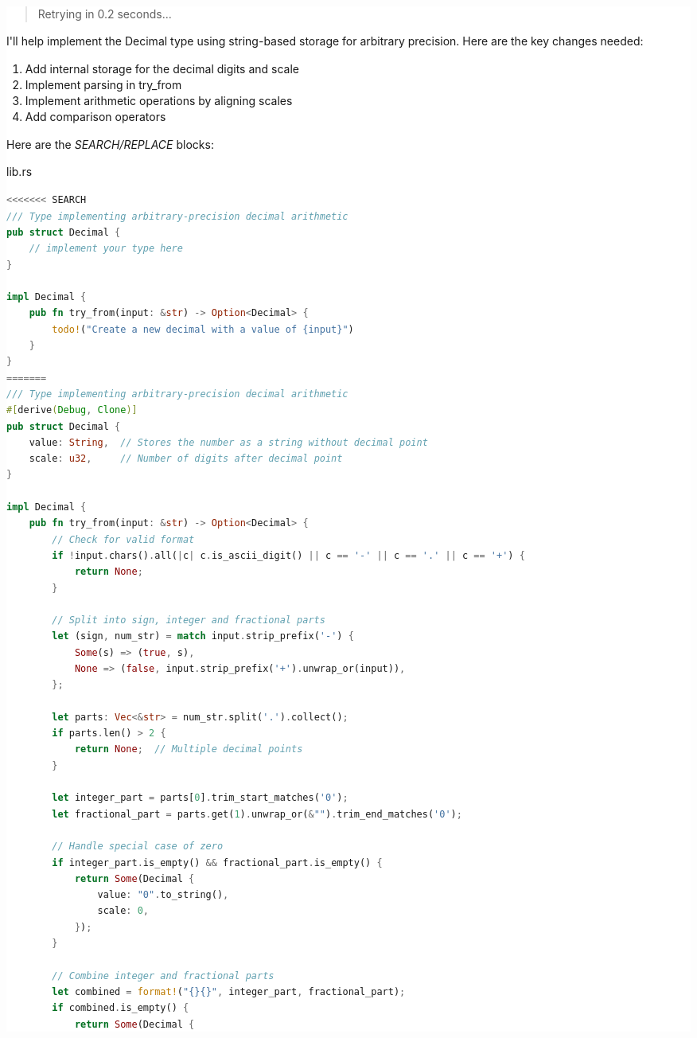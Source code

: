 > Retrying in 0.2 seconds...  

I'll help implement the Decimal type using string-based storage for arbitrary precision. Here are the key changes needed:

1. Add internal storage for the decimal digits and scale
2. Implement parsing in try_from
3. Implement arithmetic operations by aligning scales
4. Add comparison operators

Here are the *SEARCH/REPLACE* blocks:

lib.rs
```rust
<<<<<<< SEARCH
/// Type implementing arbitrary-precision decimal arithmetic
pub struct Decimal {
    // implement your type here
}

impl Decimal {
    pub fn try_from(input: &str) -> Option<Decimal> {
        todo!("Create a new decimal with a value of {input}")
    }
}
=======
/// Type implementing arbitrary-precision decimal arithmetic
#[derive(Debug, Clone)]
pub struct Decimal {
    value: String,  // Stores the number as a string without decimal point
    scale: u32,     // Number of digits after decimal point
}

impl Decimal {
    pub fn try_from(input: &str) -> Option<Decimal> {
        // Check for valid format
        if !input.chars().all(|c| c.is_ascii_digit() || c == '-' || c == '.' || c == '+') {
            return None;
        }

        // Split into sign, integer and fractional parts
        let (sign, num_str) = match input.strip_prefix('-') {
            Some(s) => (true, s),
            None => (false, input.strip_prefix('+').unwrap_or(input)),
        };

        let parts: Vec<&str> = num_str.split('.').collect();
        if parts.len() > 2 {
            return None;  // Multiple decimal points
        }

        let integer_part = parts[0].trim_start_matches('0');
        let fractional_part = parts.get(1).unwrap_or(&"").trim_end_matches('0');

        // Handle special case of zero
        if integer_part.is_empty() && fractional_part.is_empty() {
            return Some(Decimal {
                value: "0".to_string(),
                scale: 0,
            });
        }

        // Combine integer and fractional parts
        let combined = format!("{}{}", integer_part, fractional_part);
        if combined.is_empty() {
            return Some(Decimal {
```